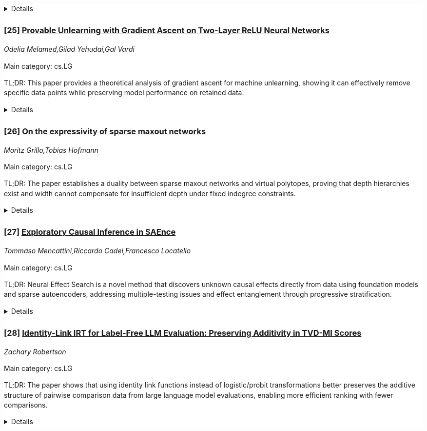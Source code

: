 
<details><summary>Details</summary></details>


### [25] [Provable Unlearning with Gradient Ascent on Two-Layer ReLU Neural Networks](https://arxiv.org/abs/2510.14844)
*Odelia Melamed,Gilad Yehudai,Gal Vardi*

Main category: cs.LG

TL;DR: This paper provides a theoretical analysis of gradient ascent for machine unlearning, showing it can effectively remove specific data points while preserving model performance on retained data.


<details><summary>Details</summary></details>


### [26] [On the expressivity of sparse maxout networks](https://arxiv.org/abs/2510.14068)
*Moritz Grillo,Tobias Hofmann*

Main category: cs.LG

TL;DR: The paper establishes a duality between sparse maxout networks and virtual polytopes, proving that depth hierarchies exist and width cannot compensate for insufficient depth under fixed indegree constraints.


<details><summary>Details</summary></details>


### [27] [Exploratory Causal Inference in SAEnce](https://arxiv.org/abs/2510.14073)
*Tommaso Mencattini,Riccardo Cadei,Francesco Locatello*

Main category: cs.LG

TL;DR: Neural Effect Search is a novel method that discovers unknown causal effects directly from data using foundation models and sparse autoencoders, addressing multiple-testing issues and effect entanglement through progressive stratification.


<details><summary>Details</summary></details>


### [28] [Identity-Link IRT for Label-Free LLM Evaluation: Preserving Additivity in TVD-MI Scores](https://arxiv.org/abs/2510.14966)
*Zachary Robertson*

Main category: cs.LG

TL;DR: The paper shows that using identity link functions instead of logistic/probit transformations better preserves the additive structure of pairwise comparison data from large language model evaluations, enabling more efficient ranking with fewer comparisons.


<details><summary>Details</summary></details>
